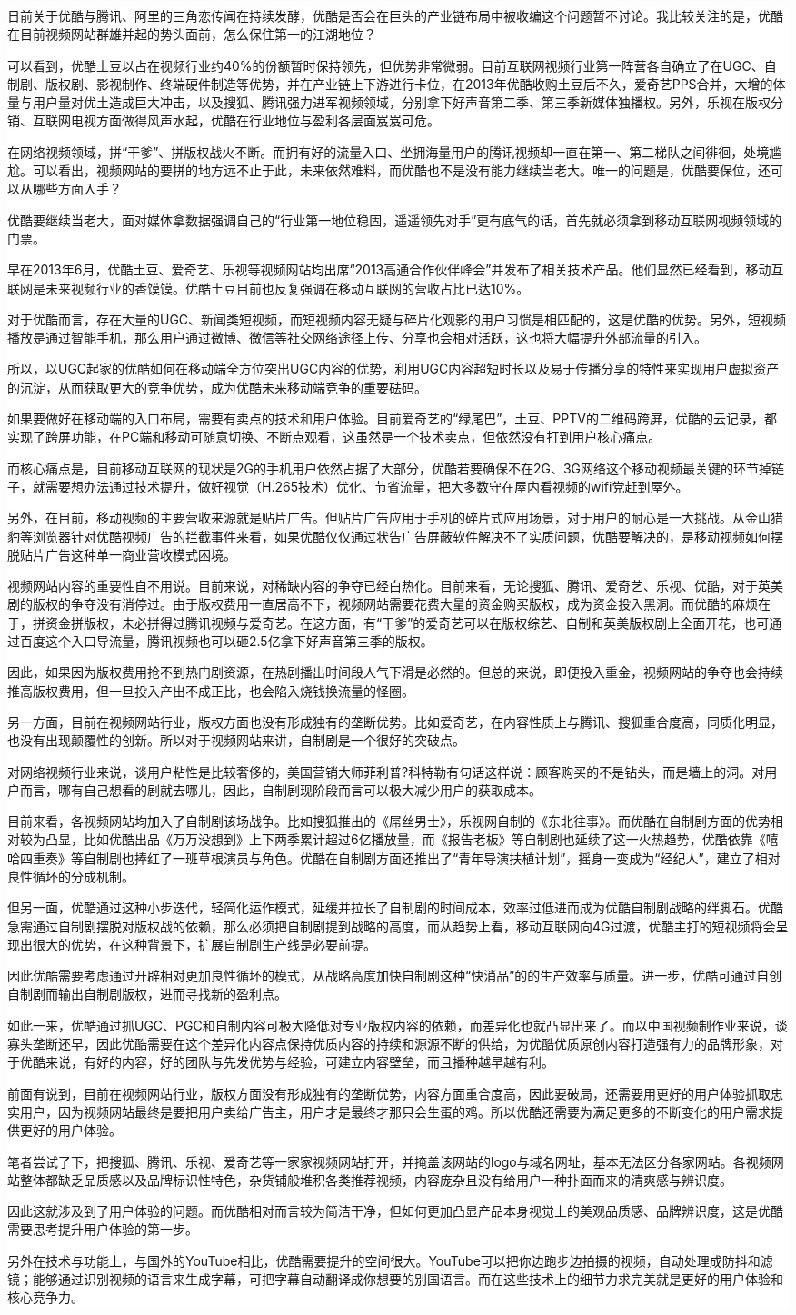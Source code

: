 日前关于优酷与腾讯、阿里的三角恋传闻在持续发酵，优酷是否会在巨头的产业链布局中被收编这个问题暂不讨论。我比较关注的是，优酷在目前视频网站群雄并起的势头面前，怎么保住第一的江湖地位？

可以看到，优酷土豆以占在视频行业约40%的份额暂时保持领先，但优势非常微弱。目前互联网视频行业第一阵营各自确立了在UGC、自制剧、版权剧、影视制作、终端硬件制造等优势，并在产业链上下游进行卡位，在2013年优酷收购土豆后不久，爱奇艺PPS合并，大增的体量与用户量对优土造成巨大冲击，以及搜狐、腾讯强力进军视频领域，分别拿下好声音第二季、第三季新媒体独播权。另外，乐视在版权分销、互联网电视方面做得风声水起，优酷在行业地位与盈利各层面岌岌可危。

在网络视频领域，拼“干爹”、拼版权战火不断。而拥有好的流量入口、坐拥海量用户的腾讯视频却一直在第一、第二梯队之间徘徊，处境尴尬。可以看出，视频网站的要拼的地方远不止于此，未来依然难料，而优酷也不是没有能力继续当老大。唯一的问题是，优酷要保位，还可以从哪些方面入手？

优酷要继续当老大，面对媒体拿数据强调自己的“行业第一地位稳固，遥遥领先对手”更有底气的话，首先就必须拿到移动互联网视频领域的门票。

早在2013年6月，优酷土豆、爱奇艺、乐视等视频网站均出席“2013高通合作伙伴峰会”并发布了相关技术产品。他们显然已经看到，移动互联网是未来视频行业的香馍馍。优酷土豆目前也反复强调在移动互联网的营收占比已达10%。

对于优酷而言，存在大量的UGC、新闻类短视频，而短视频内容无疑与碎片化观影的用户习惯是相匹配的，这是优酷的优势。另外，短视频播放是通过智能手机，那么用户通过微博、微信等社交网络途径上传、分享也会相对活跃，这也将大幅提升外部流量的引入。

所以，以UGC起家的优酷如何在移动端全方位突出UGC内容的优势，利用UGC内容超短时长以及易于传播分享的特性来实现用户虚拟资产的沉淀，从而获取更大的竞争优势，成为优酷未来移动端竞争的重要砝码。

如果要做好在移动端的入口布局，需要有卖点的技术和用户体验。目前爱奇艺的“绿尾巴”，土豆、PPTV的二维码跨屏，优酷的云记录，都实现了跨屏功能，在PC端和移动可随意切换、不断点观看，这虽然是一个技术卖点，但依然没有打到用户核心痛点。

而核心痛点是，目前移动互联网的现状是2G的手机用户依然占据了大部分，优酷若要确保不在2G、3G网络这个移动视频最关键的环节掉链子，就需要想办法通过技术提升，做好视觉（H.265技术）优化、节省流量，把大多数守在屋内看视频的wifi党赶到屋外。

另外，在目前，移动视频的主要营收来源就是贴片广告。但贴片广告应用于手机的碎片式应用场景，对于用户的耐心是一大挑战。从金山猎豹等浏览器针对优酷视频广告的拦截事件来看，如果优酷仅仅通过状告广告屏蔽软件解决不了实质问题，优酷要解决的，是移动视频如何摆脱贴片广告这种单一商业营收模式困境。

视频网站内容的重要性自不用说。目前来说，对稀缺内容的争夺已经白热化。目前来看，无论搜狐、腾讯、爱奇艺、乐视、优酷，对于英美剧的版权的争夺没有消停过。由于版权费用一直居高不下，视频网站需要花费大量的资金购买版权，成为资金投入黑洞。而优酷的麻烦在于，拼资金拼版权，未必拼得过腾讯视频与爱奇艺。在这方面，有“干爹”的爱奇艺可以在版权综艺、自制和英美版权剧上全面开花，也可通过百度这个入口导流量，腾讯视频也可以砸2.5亿拿下好声音第三季的版权。

因此，如果因为版权费用抢不到热门剧资源，在热剧播出时间段人气下滑是必然的。但总的来说，即便投入重金，视频网站的争夺也会持续推高版权费用，但一旦投入产出不成正比，也会陷入烧钱换流量的怪圈。

另一方面，目前在视频网站行业，版权方面也没有形成独有的垄断优势。比如爱奇艺，在内容性质上与腾讯、搜狐重合度高，同质化明显，也没有出现颠覆性的创新。所以对于视频网站来讲，自制剧是一个很好的突破点。

对网络视频行业来说，谈用户粘性是比较奢侈的，美国营销大师菲利普?科特勒有句话这样说：顾客购买的不是钻头，而是墙上的洞。对用户而言，哪有自己想看的剧就去哪儿，因此，自制剧现阶段而言可以极大减少用户的获取成本。

目前来看，各视频网站均加入了自制剧该场战争。比如搜狐推出的《屌丝男士》，乐视网自制的《东北往事》。而优酷在自制剧方面的优势相对较为凸显，比如优酷出品《万万没想到》上下两季累计超过6亿播放量，而《报告老板》等自制剧也延续了这一火热趋势，优酷依靠《嘻哈四重奏》等自制剧也捧红了一班草根演员与角色。优酷在自制剧方面还推出了“青年导演扶植计划”，摇身一变成为“经纪人”，建立了相对良性循坏的分成机制。

但另一面，优酷通过这种小步迭代，轻简化运作模式，延缓并拉长了自制剧的时间成本，效率过低进而成为优酷自制剧战略的绊脚石。优酷急需通过自制剧摆脱对版权战的依赖，那么必须把自制剧提到战略的高度，而从趋势上看，移动互联网向4G过渡，优酷主打的短视频将会呈现出很大的优势，在这种背景下，扩展自制剧生产线是必要前提。

因此优酷需要考虑通过开辟相对更加良性循坏的模式，从战略高度加快自制剧这种“快消品”的的生产效率与质量。进一步，优酷可通过自创自制剧而输出自制剧版权，进而寻找新的盈利点。

如此一来，优酷通过抓UGC、PGC和自制内容可极大降低对专业版权内容的依赖，而差异化也就凸显出来了。而以中国视频制作业来说，谈寡头垄断还早，因此优酷需要在这个差异化内容点保持优质内容的持续和源源不断的供给，为优酷优质原创内容打造强有力的品牌形象，对于优酷来说，有好的内容，好的团队与先发优势与经验，可建立内容壁垒，而且播种越早越有利。

前面有说到，目前在视频网站行业，版权方面没有形成独有的垄断优势，内容方面重合度高，因此要破局，还需要用更好的用户体验抓取忠实用户，因为视频网站最终是要把用户卖给广告主，用户才是最终才那只会生蛋的鸡。所以优酷还需要为满足更多的不断变化的用户需求提供更好的用户体验。

笔者尝试了下，把搜狐、腾讯、乐视、爱奇艺等一家家视频网站打开，并掩盖该网站的logo与域名网址，基本无法区分各家网站。各视频网站整体都缺乏品质感以及品牌标识性特色，杂货铺般堆积各类推荐视频，内容庞杂且没有给用户一种扑面而来的清爽感与辨识度。

因此这就涉及到了用户体验的问题。而优酷相对而言较为简洁干净，但如何更加凸显产品本身视觉上的美观品质感、品牌辨识度，这是优酷需要思考提升用户体验的第一步。

另外在技术与功能上，与国外的YouTube相比，优酷需要提升的空间很大。YouTube可以把你边跑步边拍摄的视频，自动处理成防抖和滤镜；能够通过识别视频的语言来生成字幕，可把字幕自动翻译成你想要的别国语言。而在这些技术上的细节力求完美就是更好的用户体验和核心竞争力。
